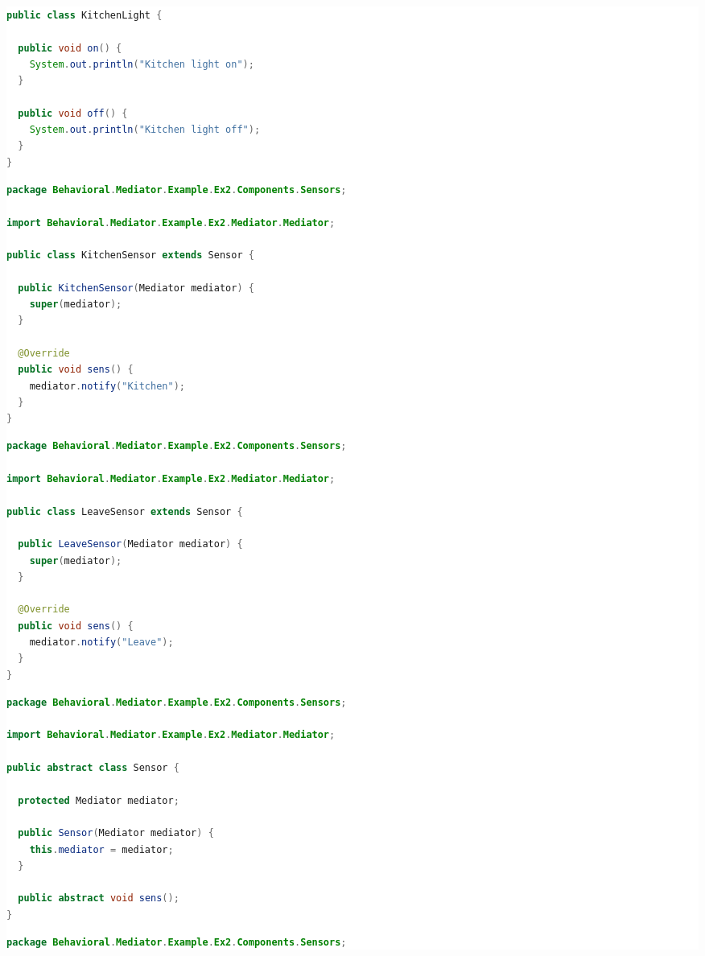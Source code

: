 ```java
public class KitchenLight {

  public void on() {
    System.out.println("Kitchen light on");
  }

  public void off() {
    System.out.println("Kitchen light off");
  }
}
```
```java
package Behavioral.Mediator.Example.Ex2.Components.Sensors;

import Behavioral.Mediator.Example.Ex2.Mediator.Mediator;

public class KitchenSensor extends Sensor {

  public KitchenSensor(Mediator mediator) {
    super(mediator);
  }

  @Override
  public void sens() {
    mediator.notify("Kitchen");
  }
}
```
```java
package Behavioral.Mediator.Example.Ex2.Components.Sensors;

import Behavioral.Mediator.Example.Ex2.Mediator.Mediator;

public class LeaveSensor extends Sensor {

  public LeaveSensor(Mediator mediator) {
    super(mediator);
  }

  @Override
  public void sens() {
    mediator.notify("Leave");
  }
}
```
```java
package Behavioral.Mediator.Example.Ex2.Components.Sensors;

import Behavioral.Mediator.Example.Ex2.Mediator.Mediator;

public abstract class Sensor {

  protected Mediator mediator;

  public Sensor(Mediator mediator) {
    this.mediator = mediator;
  }

  public abstract void sens();
}
```
```java
package Behavioral.Mediator.Example.Ex2.Components.Sensors;

```
